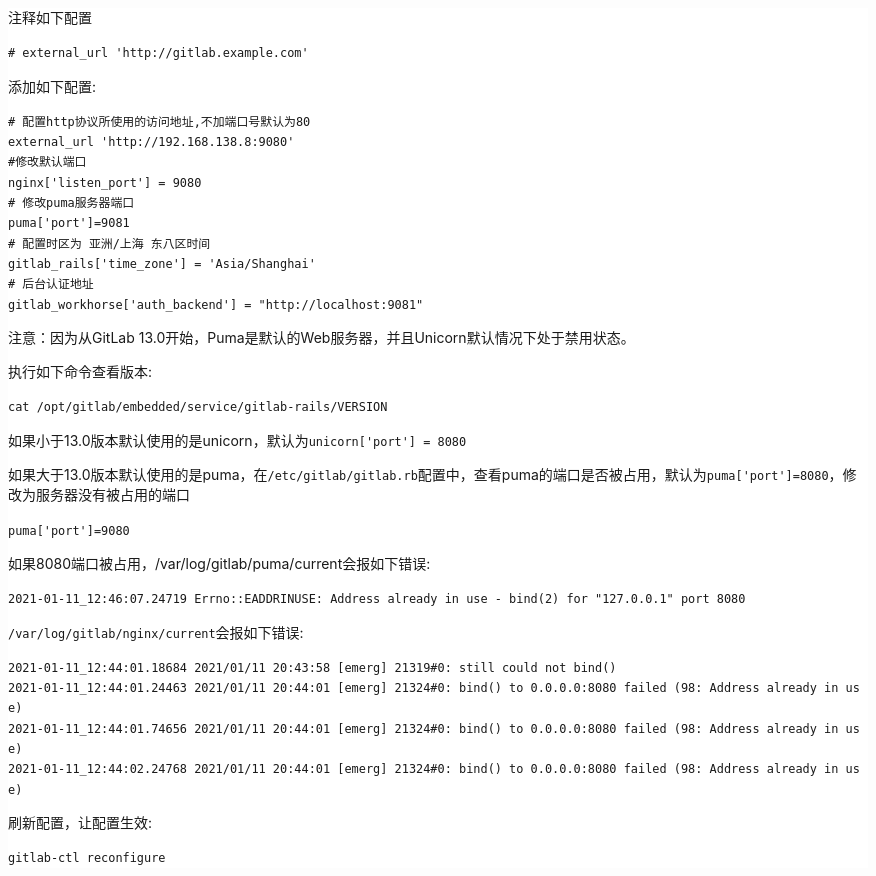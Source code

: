 注释如下配置

```
# external_url 'http://gitlab.example.com'
```

添加如下配置:

```
# 配置http协议所使用的访问地址,不加端口号默认为80
external_url 'http://192.168.138.8:9080'
#修改默认端口
nginx['listen_port'] = 9080
# 修改puma服务器端口
puma['port']=9081
# 配置时区为 亚洲/上海 东八区时间
gitlab_rails['time_zone'] = 'Asia/Shanghai'
# 后台认证地址
gitlab_workhorse['auth_backend'] = "http://localhost:9081"
```

注意：因为从GitLab 13.0开始，Puma是默认的Web服务器，并且Unicorn默认情况下处于禁用状态。

执行如下命令查看版本:

```
cat /opt/gitlab/embedded/service/gitlab-rails/VERSION
```

如果小于13.0版本默认使用的是unicorn，默认为`unicorn['port'] = 8080`

如果大于13.0版本默认使用的是puma，在`/etc/gitlab/gitlab.rb`配置中，查看puma的端口是否被占用，默认为`puma['port']=8080`，修改为服务器没有被占用的端口

```
puma['port']=9080
```

如果8080端口被占用，/var/log/gitlab/puma/current会报如下错误:

```
2021-01-11_12:46:07.24719 Errno::EADDRINUSE: Address already in use - bind(2) for "127.0.0.1" port 8080
```

`/var/log/gitlab/nginx/current`会报如下错误:

```
2021-01-11_12:44:01.18684 2021/01/11 20:43:58 [emerg] 21319#0: still could not bind()
2021-01-11_12:44:01.24463 2021/01/11 20:44:01 [emerg] 21324#0: bind() to 0.0.0.0:8080 failed (98: Address already in use)
2021-01-11_12:44:01.74656 2021/01/11 20:44:01 [emerg] 21324#0: bind() to 0.0.0.0:8080 failed (98: Address already in use)
2021-01-11_12:44:02.24768 2021/01/11 20:44:01 [emerg] 21324#0: bind() to 0.0.0.0:8080 failed (98: Address already in use)
```

刷新配置，让配置生效:

```
gitlab-ctl reconfigure
```
